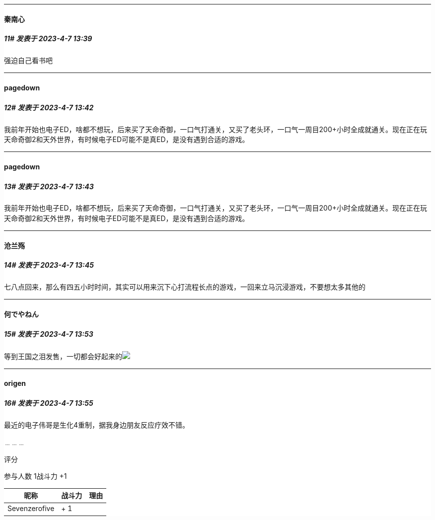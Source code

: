 *****

####  秦南心  
##### 11#       发表于 2023-4-7 13:39

强迫自己看书吧

*****

####  pagedown  
##### 12#       发表于 2023-4-7 13:42

我前年开始也电子ED，啥都不想玩，后来买了天命奇御，一口气打通关，又买了老头环，一口气一周目200+小时全成就通关。现在正在玩天命奇御2和天外世界，有时候电子ED可能不是真ED，是没有遇到合适的游戏。

*****

####  pagedown  
##### 13#       发表于 2023-4-7 13:43

我前年开始也电子ED，啥都不想玩，后来买了天命奇御，一口气打通关，又买了老头环，一口气一周目200+小时全成就通关。现在正在玩天命奇御2和天外世界，有时候电子ED可能不是真ED，是没有遇到合适的游戏。

*****

####  沧兰殇  
##### 14#       发表于 2023-4-7 13:45

七八点回来，那么有四五小时时间，其实可以用来沉下心打流程长点的游戏，一回来立马沉浸游戏，不要想太多其他的

*****

####  何でやねん  
##### 15#       发表于 2023-4-7 13:53

等到王国之泪发售，一切都会好起来的<img src="https://static.saraba1st.com/image/smiley/face2017/038.png" referrerpolicy="no-referrer">

*****

####  origen  
##### 16#       发表于 2023-4-7 13:55

最近的电子伟哥是生化4重制，据我身边朋友反应疗效不错。

﹍﹍﹍

评分

 参与人数 1战斗力 +1

|昵称|战斗力|理由|
|----|---|---|
| Sevenzerofive| + 1||
